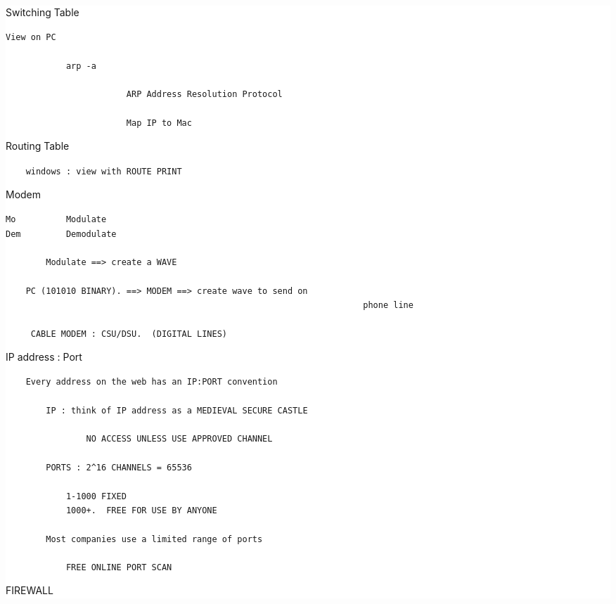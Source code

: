 Switching Table

```
View on PC

			arp -a

						ARP Address Resolution Protocol

						Map IP to Mac

```

Routing Table

```
	windows : view with ROUTE PRINT

```

Modem

```
Mo			Modulate
Dem			Demodulate

		Modulate ==> create a WAVE

	PC (101010 BINARY). ==> MODEM ==> create wave to send on 
										                               phone line

     CABLE MODEM : CSU/DSU.  (DIGITAL LINES)

```

IP address : Port

```
	Every address on the web has an IP:PORT convention

		IP : think of IP address as a MEDIEVAL SECURE CASTLE

				NO ACCESS UNLESS USE APPROVED CHANNEL

		PORTS : 2^16 CHANNELS = 65536

			1-1000 FIXED
			1000+.  FREE FOR USE BY ANYONE
			
		Most companies use a limited range of ports
		
			FREE ONLINE PORT SCAN

```

FIREWALL
